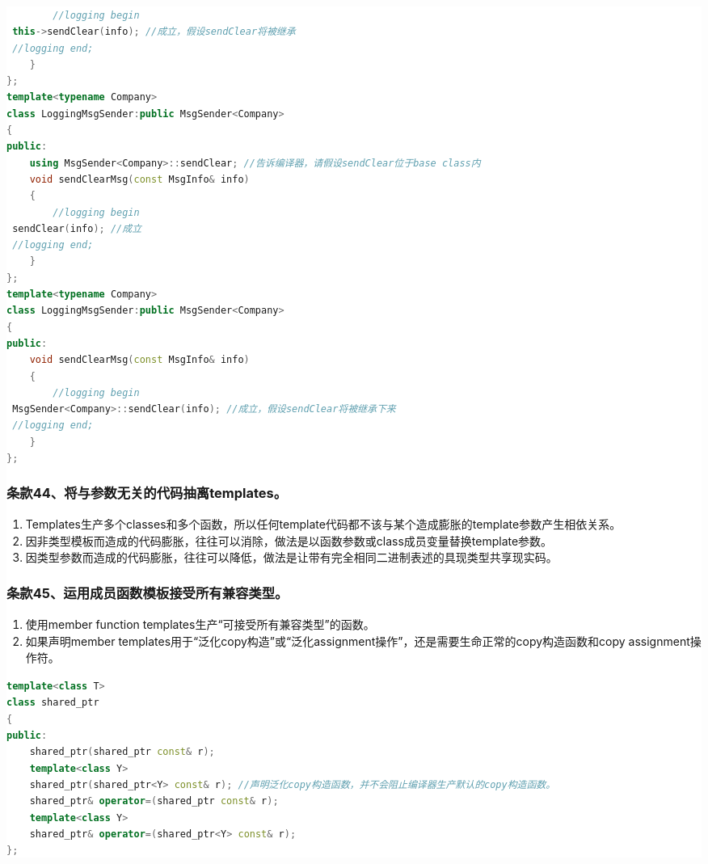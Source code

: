    ```c++
           //logging begin
   	this->sendClear(info); //成立，假设sendClear将被继承
   	//logging end;
       }
   };
   template<typename Company>
   class LoggingMsgSender:public MsgSender<Company>
   {
   public:
       using MsgSender<Company>::sendClear; //告诉编译器，请假设sendClear位于base class内
       void sendClearMsg(const MsgInfo& info)
       {
           //logging begin
   	sendClear(info); //成立
   	//logging end;
       }
   };
   template<typename Company>
   class LoggingMsgSender:public MsgSender<Company>
   {
   public:
       void sendClearMsg(const MsgInfo& info)
       {
           //logging begin
   	MsgSender<Company>::sendClear(info); //成立，假设sendClear将被继承下来
   	//logging end;
       }
   };
   ```

   

### 条款44、将与参数无关的代码抽离templates。

1. Templates生产多个classes和多个函数，所以任何template代码都不该与某个造成膨胀的template参数产生相依关系。
2. 因非类型模板而造成的代码膨胀，往往可以消除，做法是以函数参数或class成员变量替换template参数。
3. 因类型参数而造成的代码膨胀，往往可以降低，做法是让带有完全相同二进制表述的具现类型共享现实码。

### 条款45、运用成员函数模板接受所有兼容类型。

1. 使用member function templates生产“可接受所有兼容类型”的函数。
2. 如果声明member templates用于“泛化copy构造”或“泛化assignment操作”，还是需要生命正常的copy构造函数和copy assignment操作符。

```c++
template<class T>
class shared_ptr
{
public:
    shared_ptr(shared_ptr const& r);
    template<class Y>
    shared_ptr(shared_ptr<Y> const& r); //声明泛化copy构造函数，并不会阻止编译器生产默认的copy构造函数。
    shared_ptr& operator=(shared_ptr const& r);
    template<class Y>
    shared_ptr& operator=(shared_ptr<Y> const& r);
};
```
